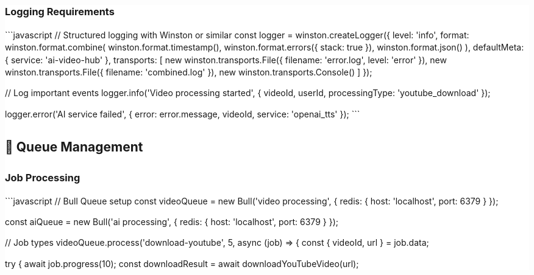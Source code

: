 ### Logging Requirements
\`\`\`javascript
// Structured logging with Winston or similar
const logger = winston.createLogger({
  level: 'info',
  format: winston.format.combine(
    winston.format.timestamp(),
    winston.format.errors({ stack: true }),
    winston.format.json()
  ),
  defaultMeta: { service: 'ai-video-hub' },
  transports: [
    new winston.transports.File({ filename: 'error.log', level: 'error' }),
    new winston.transports.File({ filename: 'combined.log' }),
    new winston.transports.Console()
  ]
});

// Log important events
logger.info('Video processing started', { 
  videoId, 
  userId, 
  processingType: 'youtube_download' 
});

logger.error('AI service failed', { 
  error: error.message, 
  videoId, 
  service: 'openai_tts' 
});
\`\`\`

## 🔄 Queue Management

### Job Processing
\`\`\`javascript
// Bull Queue setup
const videoQueue = new Bull('video processing', {
  redis: { host: 'localhost', port: 6379 }
});

const aiQueue = new Bull('ai processing', {
  redis: { host: 'localhost', port: 6379 }
});

// Job types
videoQueue.process('download-youtube', 5, async (job) => {
  const { videoId, url } = job.data;
  
  try {
    await job.progress(10);
    const downloadResult = await downloadYouTubeVideo(url);
    